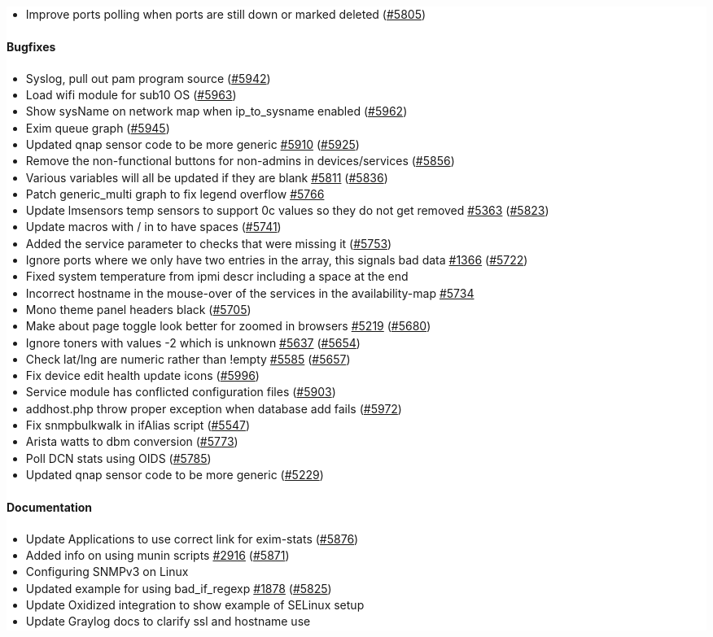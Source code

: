 * Improve ports polling when ports are still down or marked deleted ([#5805](https://github.com/librenms/librenms/pull/5805))

#### Bugfixes
* Syslog, pull out pam program source ([#5942](https://github.com/librenms/librenms/issues/5942))
* Load wifi module for sub10 OS ([#5963](https://github.com/librenms/librenms/issues/5963))
* Show sysName on network map when ip_to_sysname enabled ([#5962](https://github.com/librenms/librenms/issues/5962))
* Exim queue graph ([#5945](https://github.com/librenms/librenms/issues/5945))
* Updated qnap sensor code to be more generic [#5910](https://github.com/librenms/librenms/issues/5910) ([#5925](https://github.com/librenms/librenms/issues/5925))
* Remove the non-functional buttons for non-admins in devices/services ([#5856](https://github.com/librenms/librenms/issues/5856))
* Various variables will all be updated if they are blank [#5811](https://github.com/librenms/librenms/issues/5811) ([#5836](https://github.com/librenms/librenms/issues/5836))
* Patch generic_multi graph to fix legend overflow [#5766](https://github.com/librenms/librenms/issues/5766)
* Update lmsensors temp sensors to support 0c values so they do not get removed [#5363](https://github.com/librenms/librenms/issues/5363) ([#5823](https://github.com/librenms/librenms/issues/5823))
* Update macros with / in to have spaces ([#5741](https://github.com/librenms/librenms/issues/5741))
* Added the service parameter to checks that were missing it ([#5753](https://github.com/librenms/librenms/issues/5753))
* Ignore ports where we only have two entries in the array, this signals bad data [#1366](https://github.com/librenms/librenms/issues/1366) ([#5722](https://github.com/librenms/librenms/issues/5722))
* Fixed system temperature from ipmi descr including a space at the end
* Incorrect hostname in the mouse-over of the services in the availability-map [#5734](https://github.com/librenms/librenms/issues/5734)
* Mono theme panel headers black ([#5705](https://github.com/librenms/librenms/issues/5705))
* Make about page toggle look better for zoomed in browsers [#5219](https://github.com/librenms/librenms/issues/5219) ([#5680](https://github.com/librenms/librenms/issues/5680))
* Ignore toners with values -2 which is unknown [#5637](https://github.com/librenms/librenms/issues/5637) ([#5654](https://github.com/librenms/librenms/issues/5654))
* Check lat/lng are numeric rather than !empty [#5585](https://github.com/librenms/librenms/issues/5585) ([#5657](https://github.com/librenms/librenms/issues/5657))
* Fix device edit health update icons ([#5996](https://github.com/librenms/librenms/issues/5996))
* Service module has conflicted configuration files ([#5903](https://github.com/librenms/librenms/issues/5903))
* addhost.php throw proper exception when database add fails ([#5972](https://github.com/librenms/librenms/pull/5972))
* Fix snmpbulkwalk in ifAlias script ([#5547](https://github.com/librenms/librenms/pull/5688))
* Arista watts to dbm conversion ([#5773](https://github.com/librenms/librenms/pull/5773))
* Poll DCN stats using OIDS ([#5785](https://github.com/librenms/librenms/issues/5785))
* Updated qnap sensor code to be more generic ([#5229](https://github.com/librenms/librenms/issues/5229))

#### Documentation
* Update Applications to use correct link for exim-stats ([#5876](https://github.com/librenms/librenms/issues/5876))
* Added info on using munin scripts [#2916](https://github.com/librenms/librenms/issues/2916) ([#5871](https://github.com/librenms/librenms/issues/5871))
* Configuring  SNMPv3 on Linux
* Updated example for using bad_if_regexp [#1878](https://github.com/librenms/librenms/issues/1878) ([#5825](https://github.com/librenms/librenms/issues/5825))
* Update Oxidized integration to show example of SELinux setup
* Update Graylog docs to clarify ssl and hostname use
